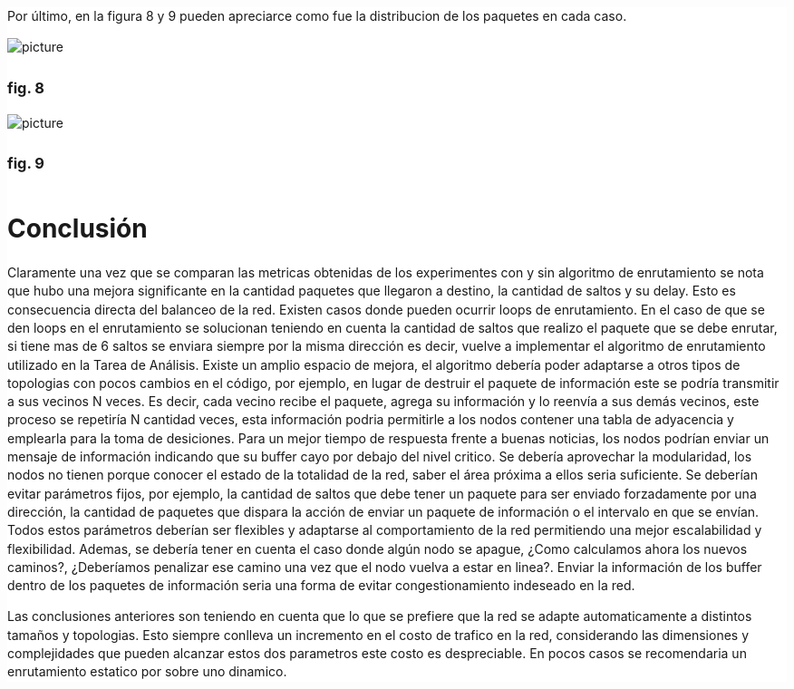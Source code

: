 Por último, en la figura 8 y 9 pueden apreciarce como fue la distribucion de los paquetes en cada caso.

![picture](Pictures/figure8.svg)
###         fig. 8

![picture](Pictures/figure9svg)
###         fig. 9



# Conclusión

Claramente una vez que se comparan las metricas obtenidas de los experimentes con y sin algoritmo de enrutamiento se nota que hubo una mejora significante en la cantidad paquetes que llegaron a destino, la cantidad de saltos y su delay. Esto es consecuencia directa del balanceo de la red. Existen casos donde pueden ocurrir loops de enrutamiento. En el caso de que se den loops en el enrutamiento se solucionan teniendo en cuenta la cantidad de saltos que realizo el paquete que se debe enrutar, si tiene mas de 6 saltos se enviara siempre por la misma dirección es decir, vuelve a implementar el algoritmo de enrutamiento utilizado en la Tarea de Análisis. Existe un amplio espacio de mejora, el algoritmo deberı́a poder adaptarse a otros tipos de topologias con pocos cambios en el código, por ejemplo, en lugar de destruir el paquete de información este se podrı́a transmitir a sus vecinos N veces. Es decir, cada vecino recibe el paquete, agrega su información y lo reenvı́a a sus demás vecinos, este proceso se repetirı́a N cantidad veces, esta información podria permitirle a los nodos contener una tabla de adyacencia y emplearla para la toma de desiciones. Para un mejor tiempo de respuesta frente a buenas noticias, los nodos podrı́an enviar un mensaje de información indicando que su buffer cayo por debajo del nivel critico. Se deberı́a aprovechar la modularidad, los nodos no tienen porque conocer el estado de la totalidad de la red, saber el área próxima a ellos seria suficiente. Se deberı́an evitar parámetros fijos, por ejemplo, la cantidad de saltos que debe tener un paquete para ser enviado forzadamente por una dirección, la cantidad de paquetes que dispara la acción de enviar un paquete de información o el intervalo en que se envı́an. Todos estos parámetros deberı́an ser flexibles y adaptarse al comportamiento de la red permitiendo una mejor escalabilidad y flexibilidad. Ademas, se deberı́a tener en cuenta el caso donde algún nodo se apague, ¿Como calculamos ahora los nuevos caminos?, ¿Deberı́amos penalizar ese camino una vez que el nodo vuelva a estar en linea?. Enviar la información de los buffer dentro de los paquetes de información seria una forma de evitar congestionamiento indeseado en la red.

Las conclusiones anteriores son teniendo en cuenta que lo que se prefiere que la red se adapte automaticamente a distintos tamaños y topologias. Esto siempre conlleva un incremento en el costo de trafico en la red, considerando las dimensiones y complejidades que pueden alcanzar estos dos parametros este costo es despreciable. En pocos casos se recomendaria un enrutamiento estatico por sobre uno dinamico.